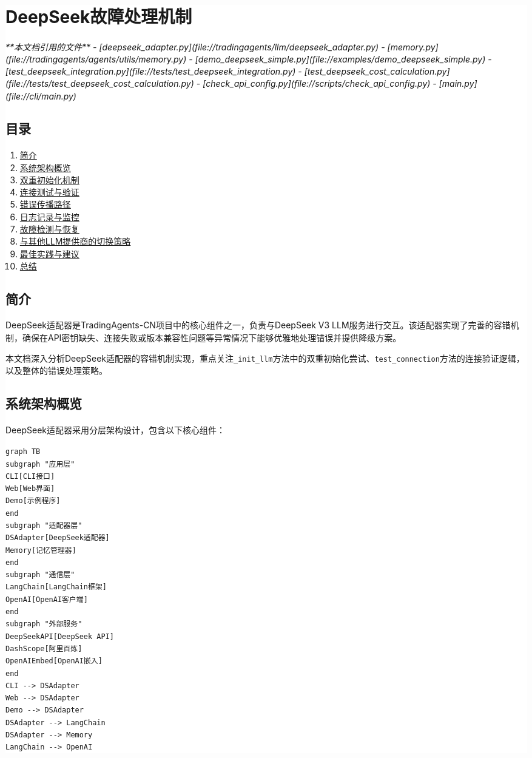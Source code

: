 # DeepSeek故障处理机制

<cite>
**本文档引用的文件**
- [deepseek_adapter.py](file://tradingagents/llm/deepseek_adapter.py)
- [memory.py](file://tradingagents/agents/utils/memory.py)
- [demo_deepseek_simple.py](file://examples/demo_deepseek_simple.py)
- [test_deepseek_integration.py](file://tests/test_deepseek_integration.py)
- [test_deepseek_cost_calculation.py](file://tests/test_deepseek_cost_calculation.py)
- [check_api_config.py](file://scripts/check_api_config.py)
- [main.py](file://cli/main.py)
</cite>

## 目录
1. [简介](#简介)
2. [系统架构概览](#系统架构概览)
3. [双重初始化机制](#双重初始化机制)
4. [连接测试与验证](#连接测试与验证)
5. [错误传播路径](#错误传播路径)
6. [日志记录与监控](#日志记录与监控)
7. [故障检测与恢复](#故障检测与恢复)
8. [与其他LLM提供商的切换策略](#与其他llm提供商的切换策略)
9. [最佳实践与建议](#最佳实践与建议)
10. [总结](#总结)

## 简介

DeepSeek适配器是TradingAgents-CN项目中的核心组件之一，负责与DeepSeek V3 LLM服务进行交互。该适配器实现了完善的容错机制，确保在API密钥缺失、连接失败或版本兼容性问题等异常情况下能够优雅地处理错误并提供降级方案。

本文档深入分析DeepSeek适配器的容错机制实现，重点关注`_init_llm`方法中的双重初始化尝试、`test_connection`方法的连接验证逻辑，以及整体的错误处理策略。

## 系统架构概览

DeepSeek适配器采用分层架构设计，包含以下核心组件：

```mermaid
graph TB
subgraph "应用层"
CLI[CLI接口]
Web[Web界面]
Demo[示例程序]
end
subgraph "适配器层"
DSAdapter[DeepSeek适配器]
Memory[记忆管理器]
end
subgraph "通信层"
LangChain[LangChain框架]
OpenAI[OpenAI客户端]
end
subgraph "外部服务"
DeepSeekAPI[DeepSeek API]
DashScope[阿里百炼]
OpenAIEmbed[OpenAI嵌入]
end
CLI --> DSAdapter
Web --> DSAdapter
Demo --> DSAdapter
DSAdapter --> LangChain
DSAdapter --> Memory
LangChain --> OpenAI
```